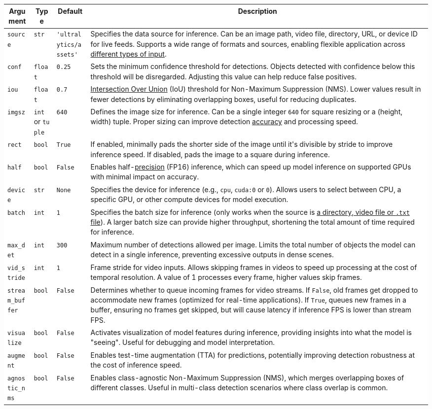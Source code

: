 | Argument        | Type             | Default                | Description                                                                                                                                                                                                                                                                                                     |
| --------------- | ---------------- | ---------------------- | --------------------------------------------------------------------------------------------------------------------------------------------------------------------------------------------------------------------------------------------------------------------------------------------------------------- |
| `source`        | `str`            | `'ultralytics/assets'` | Specifies the data source for inference. Can be an image path, video file, directory, URL, or device ID for live feeds. Supports a wide range of formats and sources, enabling flexible application across [different types of input](https://docs.ultralytics.com/modes/predict/#inference-sources).           |
| `conf`          | `float`          | `0.25`                 | Sets the minimum confidence threshold for detections. Objects detected with confidence below this threshold will be disregarded. Adjusting this value can help reduce false positives.                                                                                                                          |
| `iou`           | `float`          | `0.7`                  | [Intersection Over Union](https://www.ultralytics.com/glossary/intersection-over-union-iou) (IoU) threshold for Non-Maximum Suppression (NMS). Lower values result in fewer detections by eliminating overlapping boxes, useful for reducing duplicates.                                                        |
| `imgsz`         | `int` or `tuple` | `640`                  | Defines the image size for inference. Can be a single integer `640` for square resizing or a (height, width) tuple. Proper sizing can improve detection [accuracy](https://www.ultralytics.com/glossary/accuracy) and processing speed.                                                                         |
| `rect`          | `bool`           | `True`                 | If enabled, minimally pads the shorter side of the image until it's divisible by stride to improve inference speed. If disabled, pads the image to a square during inference.                                                                                                                                   |
| `half`          | `bool`           | `False`                | Enables half-[precision](https://www.ultralytics.com/glossary/precision) (FP16) inference, which can speed up model inference on supported GPUs with minimal impact on accuracy.                                                                                                                                |
| `device`        | `str`            | `None`                 | Specifies the device for inference (e.g., `cpu`, `cuda:0` or `0`). Allows users to select between CPU, a specific GPU, or other compute devices for model execution.                                                                                                                                            |
| `batch`         | `int`            | `1`                    | Specifies the batch size for inference (only works when the source is [a directory, video file or `.txt` file](https://docs.ultralytics.com/modes/predict/#inference-sources)). A larger batch size can provide higher throughput, shortening the total amount of time required for inference.                  |
| `max_det`       | `int`            | `300`                  | Maximum number of detections allowed per image. Limits the total number of objects the model can detect in a single inference, preventing excessive outputs in dense scenes.                                                                                                                                    |
| `vid_stride`    | `int`            | `1`                    | Frame stride for video inputs. Allows skipping frames in videos to speed up processing at the cost of temporal resolution. A value of 1 processes every frame, higher values skip frames.                                                                                                                       |
| `stream_buffer` | `bool`           | `False`                | Determines whether to queue incoming frames for video streams. If `False`, old frames get dropped to accommodate new frames (optimized for real-time applications). If `True`, queues new frames in a buffer, ensuring no frames get skipped, but will cause latency if inference FPS is lower than stream FPS. |
| `visualize`     | `bool`           | `False`                | Activates visualization of model features during inference, providing insights into what the model is "seeing". Useful for debugging and model interpretation.                                                                                                                                                  |
| `augment`       | `bool`           | `False`                | Enables test-time augmentation (TTA) for predictions, potentially improving detection robustness at the cost of inference speed.                                                                                                                                                                                |
| `agnostic_nms`  | `bool`           | `False`                | Enables class-agnostic Non-Maximum Suppression (NMS), which merges overlapping boxes of different classes. Useful in multi-class detection scenarios where class overlap is common.                                                                                                                             |